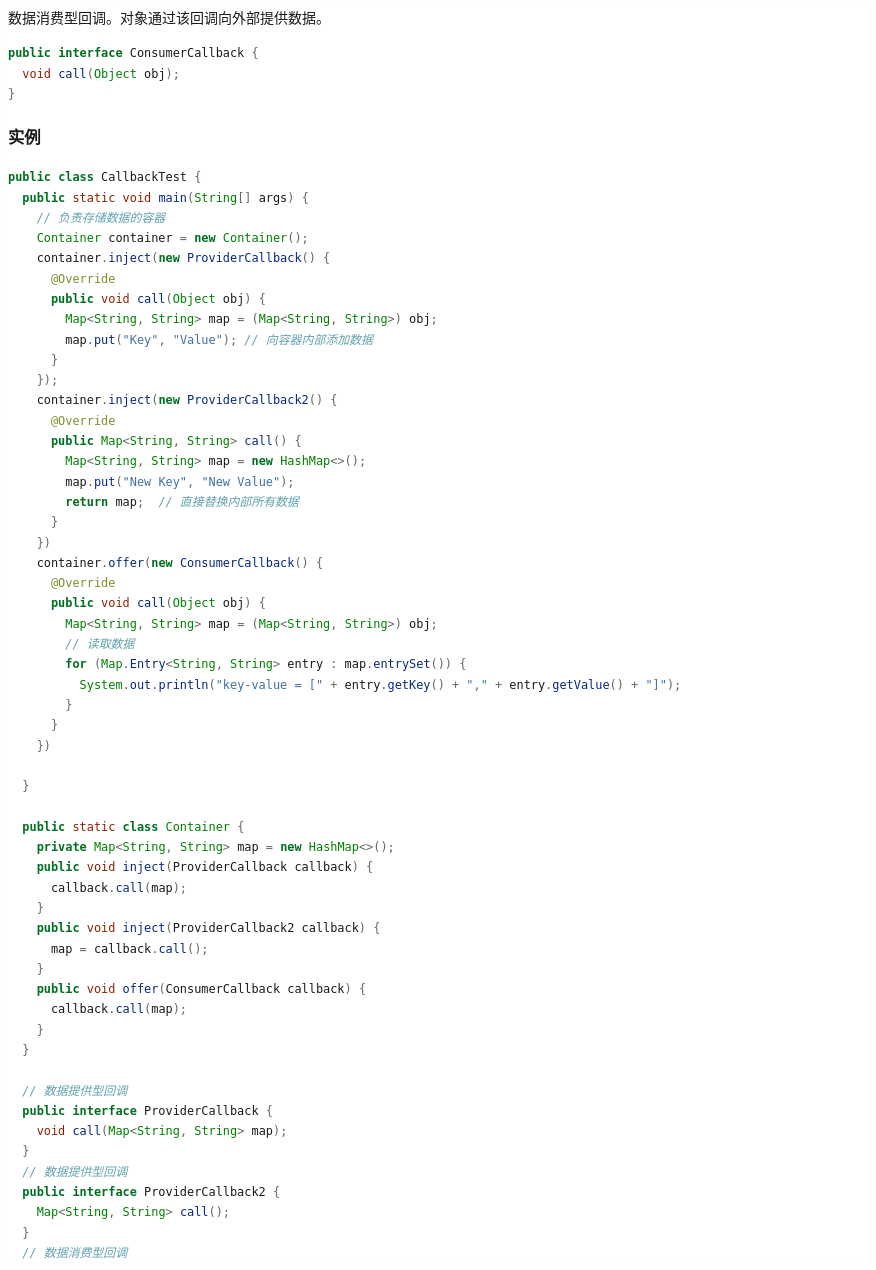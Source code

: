 数据消费型回调。对象通过该回调向外部提供数据。
```java
public interface ConsumerCallback {
  void call(Object obj);
}
```

### 实例

```java
public class CallbackTest {
  public static void main(String[] args) {
    // 负责存储数据的容器
    Container container = new Container();
    container.inject(new ProviderCallback() {
      @Override
      public void call(Object obj) {
        Map<String, String> map = (Map<String, String>) obj;
        map.put("Key", "Value"); // 向容器内部添加数据
      }
    });
    container.inject(new ProviderCallback2() {
      @Override
      public Map<String, String> call() {
        Map<String, String> map = new HashMap<>();
        map.put("New Key", "New Value");
        return map;  // 直接替换内部所有数据
      }
    })
    container.offer(new ConsumerCallback() {
      @Override
      public void call(Object obj) {
        Map<String, String> map = (Map<String, String>) obj;
        // 读取数据
        for (Map.Entry<String, String> entry : map.entrySet()) {
          System.out.println("key-value = [" + entry.getKey() + "," + entry.getValue() + "]");
        }
      }
    })

  }

  public static class Container {
    private Map<String, String> map = new HashMap<>();
    public void inject(ProviderCallback callback) {
      callback.call(map);
    }
    public void inject(ProviderCallback2 callback) {
      map = callback.call();
    }
    public void offer(ConsumerCallback callback) {
      callback.call(map);
    }
  }

  // 数据提供型回调
  public interface ProviderCallback {
    void call(Map<String, String> map);
  }
  // 数据提供型回调
  public interface ProviderCallback2 {
    Map<String, String> call();
  }
  // 数据消费型回调
```